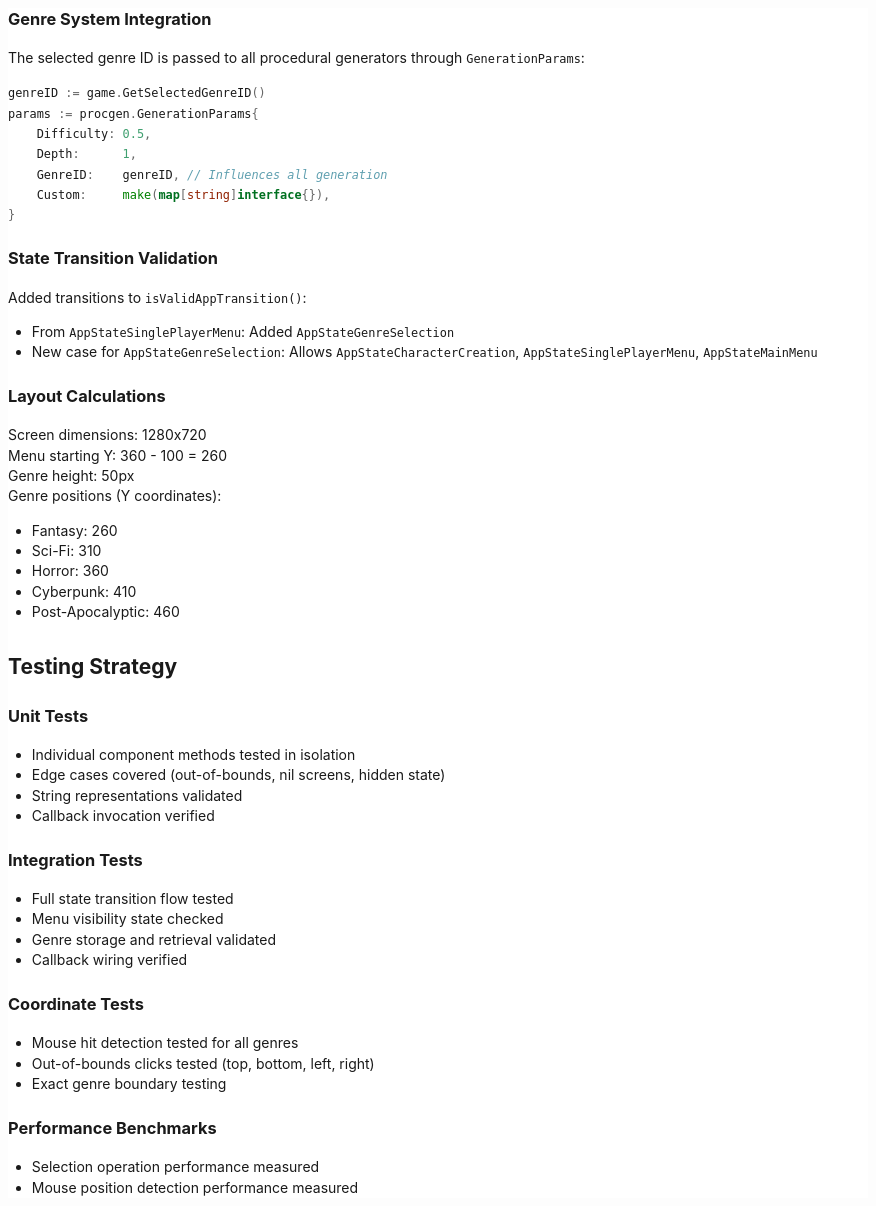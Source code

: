 ### Genre System Integration
The selected genre ID is passed to all procedural generators through `GenerationParams`:

```go
genreID := game.GetSelectedGenreID()
params := procgen.GenerationParams{
    Difficulty: 0.5,
    Depth:      1,
    GenreID:    genreID, // Influences all generation
    Custom:     make(map[string]interface{}),
}
```

### State Transition Validation
Added transitions to `isValidAppTransition()`:
- From `AppStateSinglePlayerMenu`: Added `AppStateGenreSelection`
- New case for `AppStateGenreSelection`: Allows `AppStateCharacterCreation`, `AppStateSinglePlayerMenu`, `AppStateMainMenu`

### Layout Calculations
Screen dimensions: 1280x720  
Menu starting Y: 360 - 100 = 260  
Genre height: 50px  
Genre positions (Y coordinates):
- Fantasy: 260
- Sci-Fi: 310
- Horror: 360
- Cyberpunk: 410
- Post-Apocalyptic: 460

## Testing Strategy

### Unit Tests
- Individual component methods tested in isolation
- Edge cases covered (out-of-bounds, nil screens, hidden state)
- String representations validated
- Callback invocation verified

### Integration Tests
- Full state transition flow tested
- Menu visibility state checked
- Genre storage and retrieval validated
- Callback wiring verified

### Coordinate Tests
- Mouse hit detection tested for all genres
- Out-of-bounds clicks tested (top, bottom, left, right)
- Exact genre boundary testing

### Performance Benchmarks
- Selection operation performance measured
- Mouse position detection performance measured
